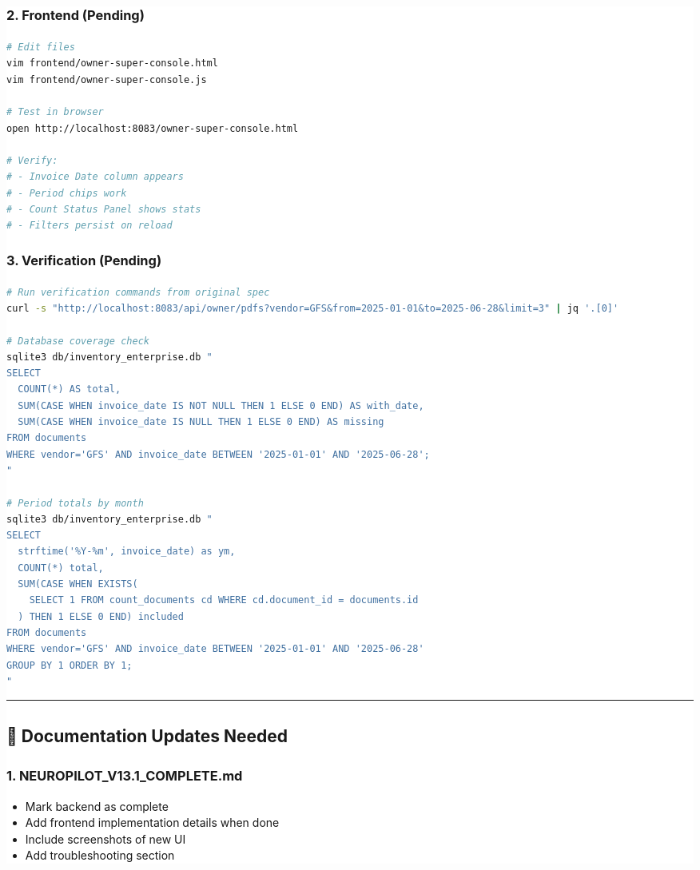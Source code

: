 ### 2. Frontend (Pending)
```bash
# Edit files
vim frontend/owner-super-console.html
vim frontend/owner-super-console.js

# Test in browser
open http://localhost:8083/owner-super-console.html

# Verify:
# - Invoice Date column appears
# - Period chips work
# - Count Status Panel shows stats
# - Filters persist on reload
```

### 3. Verification (Pending)
```bash
# Run verification commands from original spec
curl -s "http://localhost:8083/api/owner/pdfs?vendor=GFS&from=2025-01-01&to=2025-06-28&limit=3" | jq '.[0]'

# Database coverage check
sqlite3 db/inventory_enterprise.db "
SELECT
  COUNT(*) AS total,
  SUM(CASE WHEN invoice_date IS NOT NULL THEN 1 ELSE 0 END) AS with_date,
  SUM(CASE WHEN invoice_date IS NULL THEN 1 ELSE 0 END) AS missing
FROM documents
WHERE vendor='GFS' AND invoice_date BETWEEN '2025-01-01' AND '2025-06-28';
"

# Period totals by month
sqlite3 db/inventory_enterprise.db "
SELECT
  strftime('%Y-%m', invoice_date) as ym,
  COUNT(*) total,
  SUM(CASE WHEN EXISTS(
    SELECT 1 FROM count_documents cd WHERE cd.document_id = documents.id
  ) THEN 1 ELSE 0 END) included
FROM documents
WHERE vendor='GFS' AND invoice_date BETWEEN '2025-01-01' AND '2025-06-28'
GROUP BY 1 ORDER BY 1;
"
```

---

## 📝 Documentation Updates Needed

### 1. NEUROPILOT_V13.1_COMPLETE.md
- Mark backend as complete
- Add frontend implementation details when done
- Include screenshots of new UI
- Add troubleshooting section
